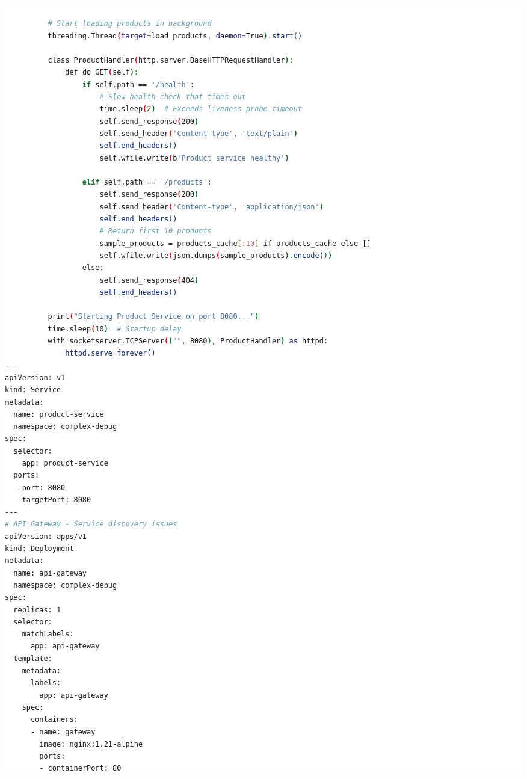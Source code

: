 ```bash
          
          # Start loading products in background
          threading.Thread(target=load_products, daemon=True).start()
          
          class ProductHandler(http.server.BaseHTTPRequestHandler):
              def do_GET(self):
                  if self.path == '/health':
                      # Slow health check that times out
                      time.sleep(2)  # Exceeds liveness probe timeout
                      self.send_response(200)
                      self.send_header('Content-type', 'text/plain')
                      self.end_headers()
                      self.wfile.write(b'Product service healthy')
                  
                  elif self.path == '/products':
                      self.send_response(200)
                      self.send_header('Content-type', 'application/json')
                      self.end_headers()
                      # Return first 10 products
                      sample_products = products_cache[:10] if products_cache else []
                      self.wfile.write(json.dumps(sample_products).encode())
                  else:
                      self.send_response(404)
                      self.end_headers()
          
          print("Starting Product Service on port 8080...")
          time.sleep(10)  # Startup delay
          with socketserver.TCPServer(("", 8080), ProductHandler) as httpd:
              httpd.serve_forever()
---
apiVersion: v1
kind: Service
metadata:
  name: product-service
  namespace: complex-debug
spec:
  selector:
    app: product-service
  ports:
  - port: 8080
    targetPort: 8080
---
# API Gateway - Service discovery issues
apiVersion: apps/v1
kind: Deployment
metadata:
  name: api-gateway
  namespace: complex-debug
spec:
  replicas: 1
  selector:
    matchLabels:
      app: api-gateway
  template:
    metadata:
      labels:
        app: api-gateway
    spec:
      containers:
      - name: gateway
        image: nginx:1.21-alpine
        ports:
        - containerPort: 80
```